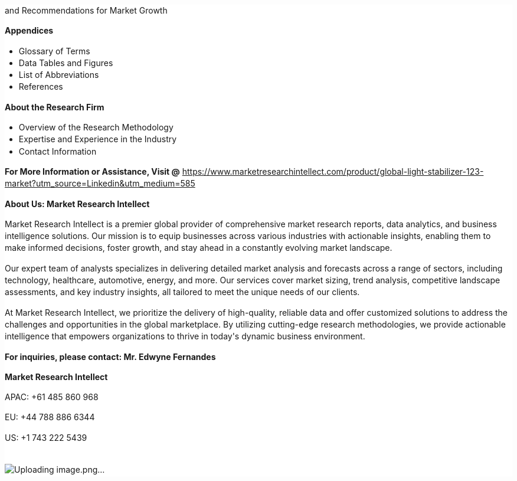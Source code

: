 and Recommendations for Market Growth</li></ul><p><strong>Appendices</strong></p><ul><li>Glossary of Terms</li><li>Data Tables and Figures</li><li>List of Abbreviations</li><li>References</li></ul><p><strong>About the Research Firm</strong></p><ul><li>Overview of the Research Methodology</li><li>Expertise and Experience in the Industry</li><li>Contact Information</li></ul></div><div class="article-main__content" data-test-id="publishing-text-block"><p><span class="font-[700]"><strong>For More Information or Assistance, Visit @</strong>&nbsp;<a href="https://www.marketresearchintellect.com/product/global-light-stabilizer-123-market?utm_source=Linkedin&utm_medium=585">https://www.marketresearchintellect.com/product/global-light-stabilizer-123-market?utm_source=Linkedin&utm_medium=585</a></span></p><p><strong>About Us: Market Research Intellect</strong></p><p>Market Research Intellect is a premier global provider of comprehensive market research reports, data analytics, and business intelligence solutions. Our mission is to equip businesses across various industries with actionable insights, enabling them to make informed decisions, foster growth, and stay ahead in a constantly evolving market landscape.</p><p>Our expert team of analysts specializes in delivering detailed market analysis and forecasts across a range of sectors, including technology, healthcare, automotive, energy, and more. Our services cover market sizing, trend analysis, competitive landscape assessments, and key industry insights, all tailored to meet the unique needs of our clients.</p><p>At Market Research Intellect, we prioritize the delivery of high-quality, reliable data and offer customized solutions to address the challenges and opportunities in the global marketplace. By utilizing cutting-edge research methodologies, we provide actionable intelligence that empowers organizations to thrive in today's dynamic business environment.</p><p><strong>For inquiries, please contact: Mr. Edwyne Fernandes</strong></p><p><strong>Market Research Intellect</strong></p><p>APAC: +61 485 860 968</p><p>EU: +44 788 886 6344</p><p>US: +1 743 222 5439</p></div><div class="article-main__content" data-test-id="publishing-text-block">&nbsp;</div>
![Uploading image.png…]()
